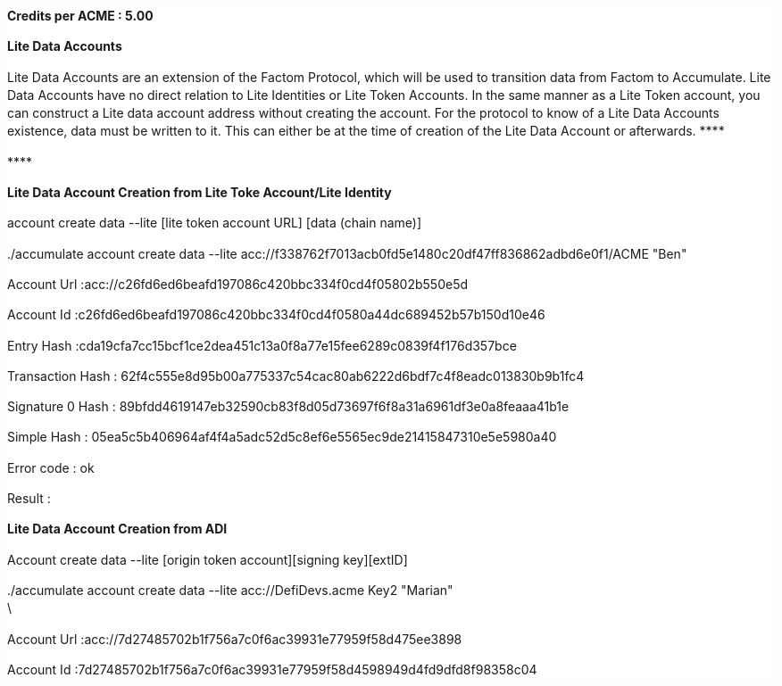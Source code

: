 **Credits per ACME : 5.00**

&#x20;

**Lite Data Accounts**

Lite Data Accounts are an extension of the Factom Protocol, which will be used to transition data from Factom to Accumulate. Lite Data Accounts have no direct relation to Lite Identities or Lite Token Accounts. In the same manner as a Lite Token account, you can construct a Lite data account address without creating the account. For the protocol to know of a Lite Data Accounts existence, data must be written to it. This can either be at the time of creation of the Lite Data Account or afterwards.  **** &#x20;

&#x20;****&#x20;

**Lite Data Account Creation from Lite Toke Account/Lite Identity**

account create data --lite \[lite token account URL] \[data (chain name)]

./accumulate account create data --lite acc://f338762f7013acb0fd5e1480c20df47ff836862adbd6e0f1/ACME "Ben"                       &#x20;

&#x20;       Account Url             :acc://c26fd6ed6beafd197086c420bbc334f0cd4f05802b550e5d

&#x20;

&#x20;       Account Id              :c26fd6ed6beafd197086c420bbc334f0cd4f0580a44dc689452b57b150d10e46

&#x20;       Entry Hash              :cda19cfa7cc15bcf1ce2dea451c13a0f8a77e15fee6289c0839f4f176d357bce

&#x20;       Transaction Hash        : 62f4c555e8d95b00a775337c54cac80ab6222d6bdf7c4f8eadc013830b9b1fc4

&#x20;       Signature 0 Hash        : 89bfdd4619147eb32590cb83f8d05d73697f6f8a31a6961df3e0a8feaaa41b1e

&#x20;       Simple Hash             : 05ea5c5b406964af4f4a5adc52d5c8ef6e5565ec9de21415847310e5e5980a40

&#x20;       Error code              : ok

&#x20;       Result                  :

&#x20;

**Lite Data Account Creation from ADI**

Account create data  --lite \[origin token account]\[signing key]\[extID]

./accumulate account create data --lite acc://DefiDevs.acme Key2 "Marian"\
\


&#x20;       Account Url             :acc://7d27485702b1f756a7c0f6ac39931e77959f58d475ee3898

&#x20;

&#x20;       Account Id              :7d27485702b1f756a7c0f6ac39931e77959f58d4598949d4fd9dfd8f98358c04
